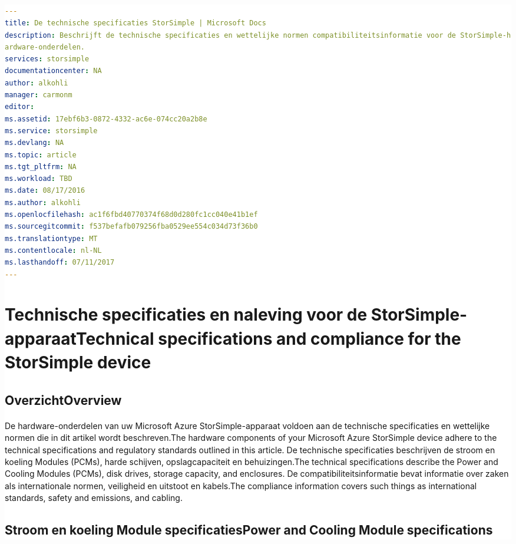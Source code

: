 ```yaml
---
title: De technische specificaties StorSimple | Microsoft Docs
description: Beschrijft de technische specificaties en wettelijke normen compatibiliteitsinformatie voor de StorSimple-hardware-onderdelen.
services: storsimple
documentationcenter: NA
author: alkohli
manager: carmonm
editor: 
ms.assetid: 17ebf6b3-0872-4332-ac6e-074cc20a2b8e
ms.service: storsimple
ms.devlang: NA
ms.topic: article
ms.tgt_pltfrm: NA
ms.workload: TBD
ms.date: 08/17/2016
ms.author: alkohli
ms.openlocfilehash: ac1f6fbd40770374f68d0d280fc1cc040e41b1ef
ms.sourcegitcommit: f537befafb079256fba0529ee554c034d73f36b0
ms.translationtype: MT
ms.contentlocale: nl-NL
ms.lasthandoff: 07/11/2017
---
```

# <a name="technical-specifications-and-compliance-for-the-storsimple-device"></a><span data-ttu-id="e7f20-103">Technische specificaties en naleving voor de StorSimple-apparaat</span><span class="sxs-lookup"><span data-stu-id="e7f20-103">Technical specifications and compliance for the StorSimple device</span></span>
## <a name="overview"></a><span data-ttu-id="e7f20-104">Overzicht</span><span class="sxs-lookup"><span data-stu-id="e7f20-104">Overview</span></span>
<span data-ttu-id="e7f20-105">De hardware-onderdelen van uw Microsoft Azure StorSimple-apparaat voldoen aan de technische specificaties en wettelijke normen die in dit artikel wordt beschreven.</span><span class="sxs-lookup"><span data-stu-id="e7f20-105">The hardware components of your Microsoft Azure StorSimple device adhere to the technical specifications and regulatory standards outlined in this article.</span></span> <span data-ttu-id="e7f20-106">De technische specificaties beschrijven de stroom en koeling Modules (PCMs), harde schijven, opslagcapaciteit en behuizingen.</span><span class="sxs-lookup"><span data-stu-id="e7f20-106">The technical specifications describe the Power and Cooling Modules (PCMs), disk drives, storage capacity, and enclosures.</span></span> <span data-ttu-id="e7f20-107">De compatibiliteitsinformatie bevat informatie over zaken als internationale normen, veiligheid en uitstoot en kabels.</span><span class="sxs-lookup"><span data-stu-id="e7f20-107">The compliance information covers such things as international standards, safety and emissions, and cabling.</span></span>

## <a name="power-and-cooling-module-specifications"></a><span data-ttu-id="e7f20-108">Stroom en koeling Module specificaties</span><span class="sxs-lookup"><span data-stu-id="e7f20-108">Power and Cooling Module specifications</span></span>